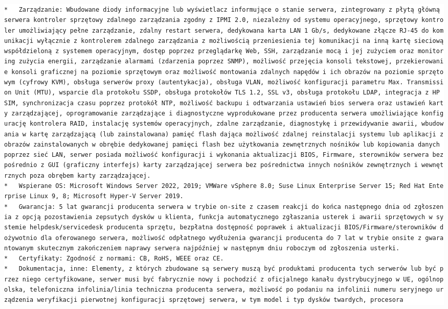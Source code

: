     *   Zarządzanie: Wbudowane diody informacyjne lub wyświetlacz informujące o stanie serwera, zintegrowany z płytą główną serwera kontroler sprzętowy zdalnego zarządzania zgodny z IPMI 2.0, niezależny od systemu operacyjnego, sprzętowy kontroler umożliwiający pełne zarządzanie, zdalny restart serwera, dedykowana karta LAN 1 Gb/s, dedykowane złącze RJ-45 do komunikacji wyłącznie z kontrolerem zdalnego zarządzania z możliwością przeniesienia tej komunikacji na inną kartę sieciową współdzieloną z systemem operacyjnym, dostęp poprzez przeglądarkę Web, SSH, zarządzanie mocą i jej zużyciem oraz monitoring zużycia energii, zarządzanie alarmami (zdarzenia poprzez SNMP), możliwość przejęcia konsoli tekstowej, przekierowanie konsoli graficznej na poziomie sprzętowym oraz możliwość montowania zdalnych napędów i ich obrazów na poziomie sprzętowym (cyfrowy KVM), obsługa serwerów proxy (autentykacja), obsługa VLAN, możliwość konfiguracji parametru Max. Transmission Unit (MTU), wsparcie dla protokołu SSDP, obsługa protokołów TLS 1.2, SSL v3, obsługa protokołu LDAP, integracja z HP SIM, synchronizacja czasu poprzez protokół NTP, możliwość backupu i odtwarzania ustawień bios serwera oraz ustawień karty zarządzającej, oprogramowanie zarządzające i diagnostyczne wyprodukowane przez producenta serwera umożliwiające konfigurację kontrolera RAID, instalację systemów operacyjnych, zdalne zarządzanie, diagnostykę i przewidywanie awarii, wbudowania w kartę zarządzającą (lub zainstalowana) pamięć flash dająca możliwość zdalnej reinstalacji systemu lub aplikacji z obrazów zainstalowanych w obrębie dedykowanej pamięci flash bez użytkowania zewnętrznych nośników lub kopiowania danych poprzez sieć LAN, serwer posiada możliwość konfiguracji i wykonania aktualizacji BIOS, Firmware, sterowników serwera bezpośrednio z GUI (graficzny interfejs) karty zarządzającej serwera bez pośrednictwa innych nośników zewnętrznych i wewnętrznych poza obrębem karty zarządzającej.
    *   Wspierane OS: Microsoft Windows Server 2022, 2019; VMWare vSphere 8.0; Suse Linux Enterprise Server 15; Red Hat Enterprise Linux 9, 8; Microsoft Hyper-V Server 2019.
    *   Gwarancja: 5 lat gwarancji producenta serwera w trybie on-site z czasem reakcji do końca następnego dnia od zgłoszenia z opcją pozostawienia zepsutych dysków u klienta, funkcja automatycznego zgłaszania usterek i awarii sprzętowych w systemie helpdesk/servicedesk producenta sprzętu, bezpłatna dostępność poprawek i aktualizacji BIOS/Firmware/sterowników dożywotnio dla oferowanego serwera, możliwość odpłatnego wydłużenia gwarancji producenta do 7 lat w trybie onsite z gwarantowanym skutecznym zakończeniem naprawy serwera najpóźniej w następnym dniu roboczym od zgłoszenia usterki.
    *   Certyfikaty: Zgodność z normami: CB, RoHS, WEEE oraz CE.
    *   Dokumentacja, inne: Elementy, z których zbudowane są serwery muszą być produktami producenta tych serwerów lub być przez niego certyfikowane, serwer musi być fabrycznie nowy i pochodzić z oficjalnego kanału dystrybucyjnego w UE, ogólnopolska, telefoniczna infolinia/linia techniczna producenta serwera, możliwość po podaniu na infolinii numeru seryjnego urządzenia weryfikacji pierwotnej konfiguracji sprzętowej serwera, w tym model i typ dysków twardych, procesora